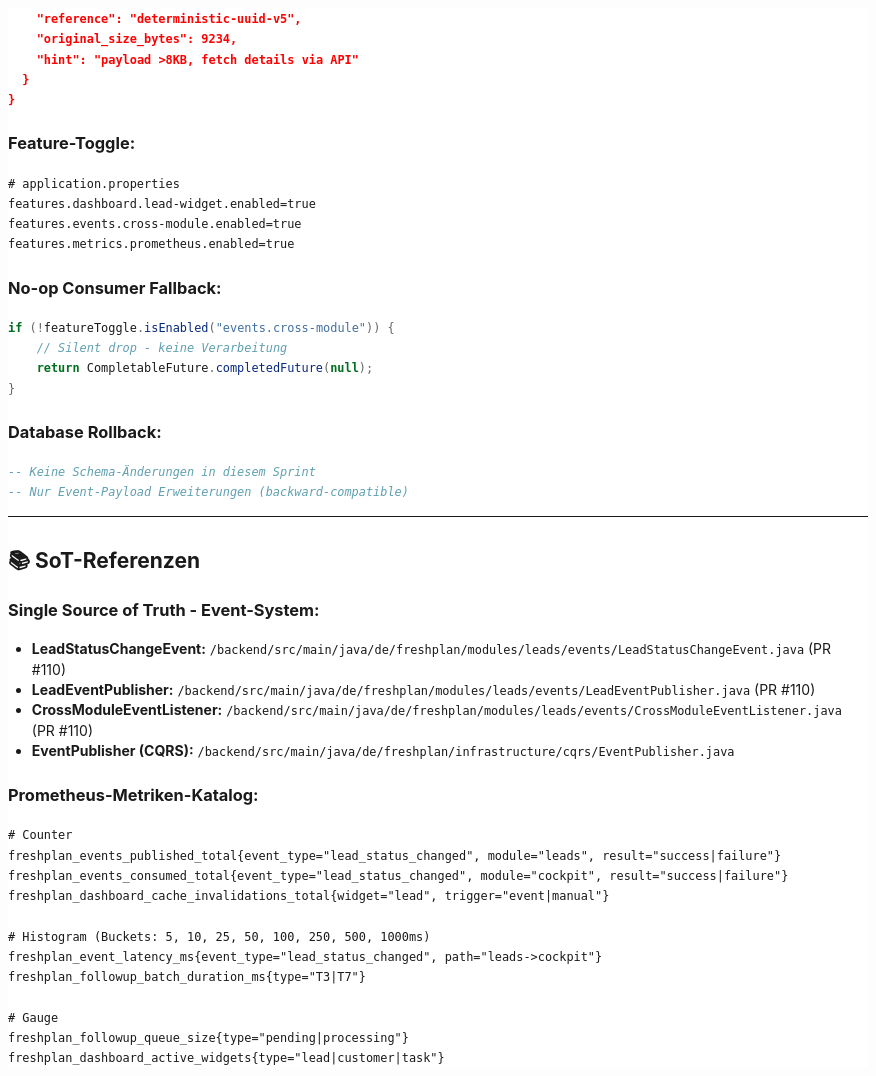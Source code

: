 ```json
    "reference": "deterministic-uuid-v5",
    "original_size_bytes": 9234,
    "hint": "payload >8KB, fetch details via API"
  }
}
```

### **Feature-Toggle:**
```properties
# application.properties
features.dashboard.lead-widget.enabled=true
features.events.cross-module.enabled=true
features.metrics.prometheus.enabled=true
```

### **No-op Consumer Fallback:**
```java
if (!featureToggle.isEnabled("events.cross-module")) {
    // Silent drop - keine Verarbeitung
    return CompletableFuture.completedFuture(null);
}
```

### **Database Rollback:**
```sql
-- Keine Schema-Änderungen in diesem Sprint
-- Nur Event-Payload Erweiterungen (backward-compatible)
```

---

## 📚 SoT-Referenzen

### **Single Source of Truth - Event-System:**
- **LeadStatusChangeEvent:** `/backend/src/main/java/de/freshplan/modules/leads/events/LeadStatusChangeEvent.java` (PR #110)
- **LeadEventPublisher:** `/backend/src/main/java/de/freshplan/modules/leads/events/LeadEventPublisher.java` (PR #110)
- **CrossModuleEventListener:** `/backend/src/main/java/de/freshplan/modules/leads/events/CrossModuleEventListener.java` (PR #110)
- **EventPublisher (CQRS):** `/backend/src/main/java/de/freshplan/infrastructure/cqrs/EventPublisher.java`

### **Prometheus-Metriken-Katalog:**
```properties
# Counter
freshplan_events_published_total{event_type="lead_status_changed", module="leads", result="success|failure"}
freshplan_events_consumed_total{event_type="lead_status_changed", module="cockpit", result="success|failure"}
freshplan_dashboard_cache_invalidations_total{widget="lead", trigger="event|manual"}

# Histogram (Buckets: 5, 10, 25, 50, 100, 250, 500, 1000ms)
freshplan_event_latency_ms{event_type="lead_status_changed", path="leads->cockpit"}
freshplan_followup_batch_duration_ms{type="T3|T7"}

# Gauge
freshplan_followup_queue_size{type="pending|processing"}
freshplan_dashboard_active_widgets{type="lead|customer|task"}
```
